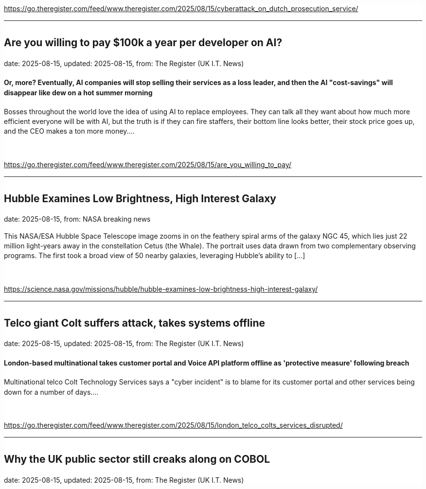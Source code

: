 <https://go.theregister.com/feed/www.theregister.com/2025/08/15/cyberattack_on_dutch_prosecution_service/>

---

## Are you willing to pay $100k a year per developer on AI?

date: 2025-08-15, updated: 2025-08-15, from: The Register (UK I.T. News)

<h4>Or, more? Eventually, AI companies will stop selling their services as a loss leader, and then the AI &#34;cost-savings&#34; will disappear like dew on a hot summer morning</h4> <p>Bosses throughout the world love the idea of using AI to replace employees. They can talk all they want about how much more efficient everyone will be with AI, but the truth is if they can fire staffers, their bottom line looks better, their stock price goes up, and the CEO makes a ton more money.…</p> 

<br> 

<https://go.theregister.com/feed/www.theregister.com/2025/08/15/are_you_willing_to_pay/>

---

## Hubble Examines Low Brightness, High Interest Galaxy

date: 2025-08-15, from: NASA breaking news

This NASA/ESA Hubble Space Telescope image zooms in on the feathery spiral arms of the galaxy NGC 45, which lies just 22 million light-years away in the constellation Cetus (the Whale). The portrait uses data drawn from two complementary observing programs. The first took a broad view of 50 nearby galaxies, leveraging Hubble’s ability to […] 

<br> 

<https://science.nasa.gov/missions/hubble/hubble-examines-low-brightness-high-interest-galaxy/>

---

## Telco giant Colt suffers attack, takes systems offline

date: 2025-08-15, updated: 2025-08-15, from: The Register (UK I.T. News)

<h4>London-based multinational takes customer portal and Voice API platform offline as &#39;protective measure&#39; following breach</h4> <p>Multinational telco Colt Technology Services says a &#34;cyber incident&#34; is to blame for its customer portal and other services being down for a number of days.…</p> <p></p> 

<br> 

<https://go.theregister.com/feed/www.theregister.com/2025/08/15/london_telco_colts_services_disrupted/>

---

## Why the UK public sector still creaks along on COBOL

date: 2025-08-15, updated: 2025-08-15, from: The Register (UK I.T. News)
